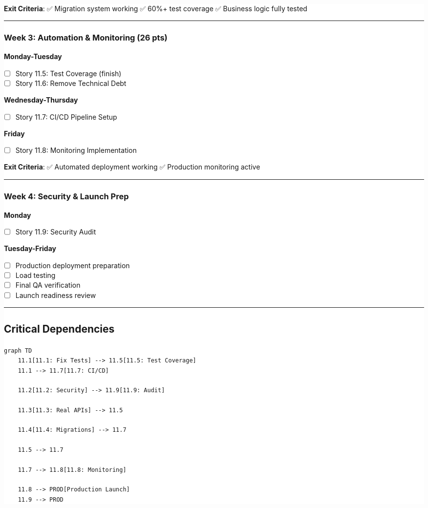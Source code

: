 **Exit Criteria**:
✅ Migration system working
✅ 60%+ test coverage
✅ Business logic fully tested

---

### Week 3: Automation & Monitoring (26 pts)

**Monday-Tuesday**
- [ ] Story 11.5: Test Coverage (finish)
- [ ] Story 11.6: Remove Technical Debt

**Wednesday-Thursday**
- [ ] Story 11.7: CI/CD Pipeline Setup

**Friday**
- [ ] Story 11.8: Monitoring Implementation

**Exit Criteria**:
✅ Automated deployment working
✅ Production monitoring active

---

### Week 4: Security & Launch Prep

**Monday**
- [ ] Story 11.9: Security Audit

**Tuesday-Friday**
- [ ] Production deployment preparation
- [ ] Load testing
- [ ] Final QA verification
- [ ] Launch readiness review

---

## Critical Dependencies

```mermaid
graph TD
    11.1[11.1: Fix Tests] --> 11.5[11.5: Test Coverage]
    11.1 --> 11.7[11.7: CI/CD]

    11.2[11.2: Security] --> 11.9[11.9: Audit]

    11.3[11.3: Real APIs] --> 11.5

    11.4[11.4: Migrations] --> 11.7

    11.5 --> 11.7

    11.7 --> 11.8[11.8: Monitoring]

    11.8 --> PROD[Production Launch]
    11.9 --> PROD
```
